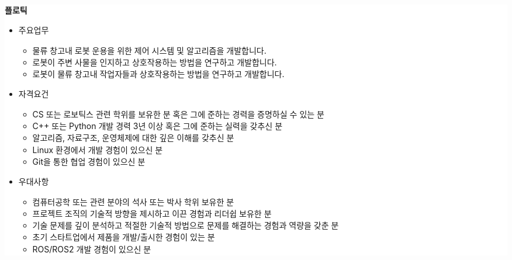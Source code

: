 

**플로틱**

- 주요업무
  - 물류 창고내 로봇 운용을 위한 제어 시스템 및 알고리즘을 개발합니다.
  - 로봇이 주변 사물을 인지하고 상호작용하는 방법을 연구하고 개발합니다.
  - 로봇이 물류 창고내 작업자들과 상호작용하는 방법을 연구하고 개발합니다.

- 자격요건
  - CS 또는 로보틱스 관련 학위를 보유한 분 혹은 그에 준하는 경력을 증명하실 수 있는 분
  - C++ 또는 Python 개발 경력 3년 이상 혹은 그에 준하는 실력을 갖추신 분
  - 알고리즘, 자료구조, 운영체제에 대한 깊은 이해를 갖추신 분
  - Linux 환경에서 개발 경험이 있으신 분
  - Git을 통한 협업 경험이 있으신 분

- 우대사항
  - 컴퓨터공학 또는 관련 분야의 석사 또는 박사 학위 보유한 분
  - 프로젝트 조직의 기술적 방향을 제시하고 이끈 경험과 리더쉽 보유한 분
  - 기술 문제를 깊이 분석하고 적절한 기술적 방법으로 문제를 해결하는 경험과 역량을 갖춘 분
  - 초기 스타트업에서 제품을 개발/출시한 경험이 있는 분
  - ROS/ROS2 개발 경험이 있으신 분